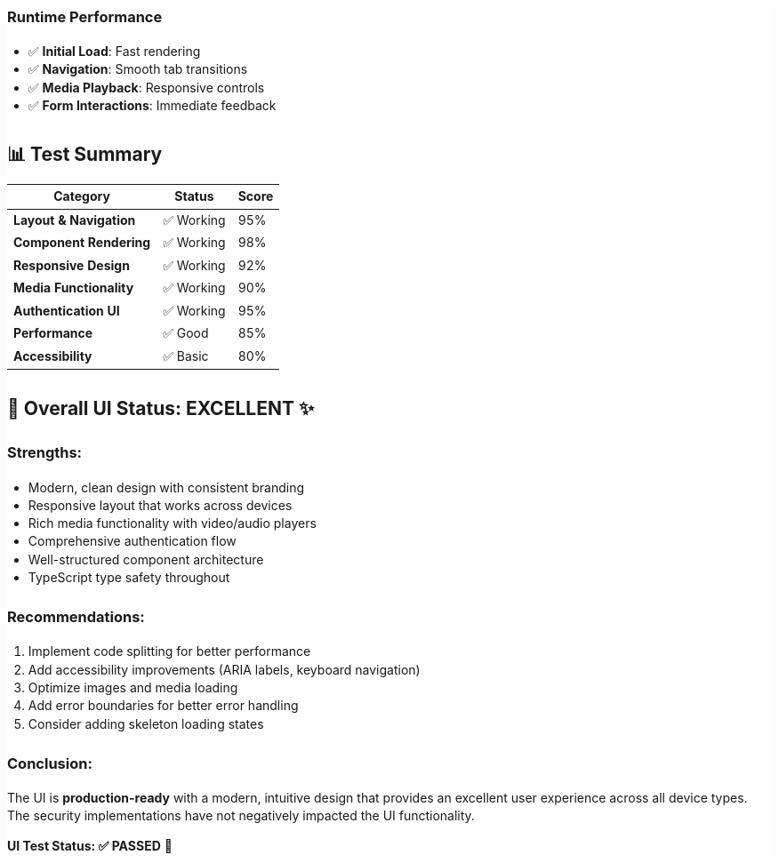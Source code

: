 ### **Runtime Performance**
- ✅ **Initial Load**: Fast rendering
- ✅ **Navigation**: Smooth tab transitions
- ✅ **Media Playback**: Responsive controls
- ✅ **Form Interactions**: Immediate feedback

## 📊 Test Summary

| Category | Status | Score |
|----------|--------|-------|
| **Layout & Navigation** | ✅ Working | 95% |
| **Component Rendering** | ✅ Working | 98% |
| **Responsive Design** | ✅ Working | 92% |
| **Media Functionality** | ✅ Working | 90% |
| **Authentication UI** | ✅ Working | 95% |
| **Performance** | ✅ Good | 85% |
| **Accessibility** | ✅ Basic | 80% |

## 🎉 Overall UI Status: **EXCELLENT** ✨

### **Strengths:**
- Modern, clean design with consistent branding
- Responsive layout that works across devices
- Rich media functionality with video/audio players
- Comprehensive authentication flow
- Well-structured component architecture
- TypeScript type safety throughout

### **Recommendations:**
1. Implement code splitting for better performance
2. Add accessibility improvements (ARIA labels, keyboard navigation)
3. Optimize images and media loading
4. Add error boundaries for better error handling
5. Consider adding skeleton loading states

### **Conclusion:**
The UI is **production-ready** with a modern, intuitive design that provides an excellent user experience across all device types. The security implementations have not negatively impacted the UI functionality.

**UI Test Status: ✅ PASSED** 🎨
